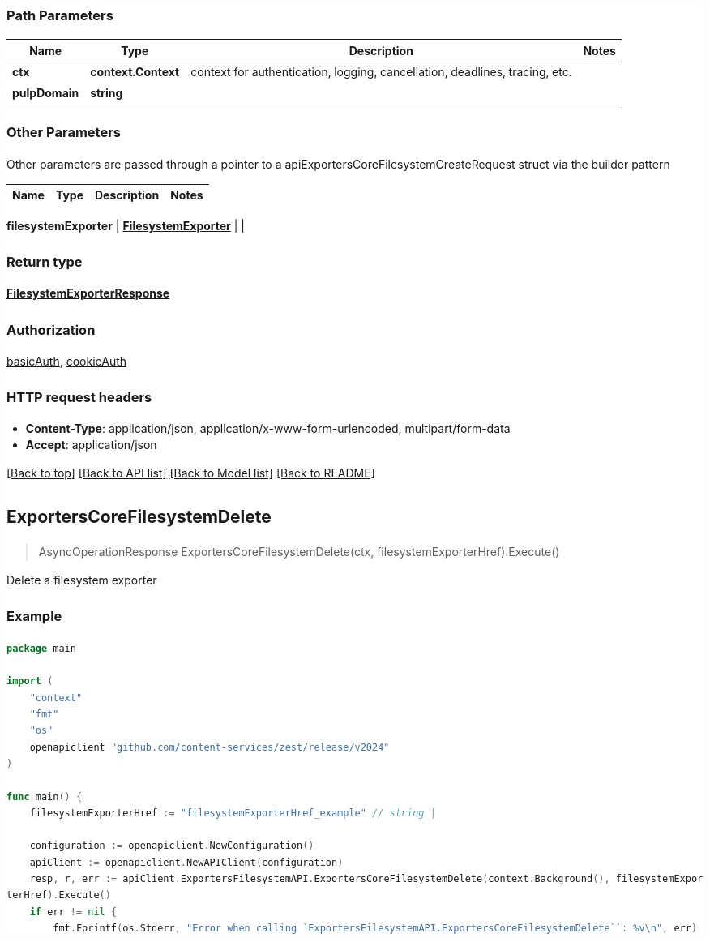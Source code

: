 ### Path Parameters


Name | Type | Description  | Notes
------------- | ------------- | ------------- | -------------
**ctx** | **context.Context** | context for authentication, logging, cancellation, deadlines, tracing, etc.
**pulpDomain** | **string** |  | 

### Other Parameters

Other parameters are passed through a pointer to a apiExportersCoreFilesystemCreateRequest struct via the builder pattern


Name | Type | Description  | Notes
------------- | ------------- | ------------- | -------------

 **filesystemExporter** | [**FilesystemExporter**](FilesystemExporter.md) |  | 

### Return type

[**FilesystemExporterResponse**](FilesystemExporterResponse.md)

### Authorization

[basicAuth](../README.md#basicAuth), [cookieAuth](../README.md#cookieAuth)

### HTTP request headers

- **Content-Type**: application/json, application/x-www-form-urlencoded, multipart/form-data
- **Accept**: application/json

[[Back to top]](#) [[Back to API list]](../README.md#documentation-for-api-endpoints)
[[Back to Model list]](../README.md#documentation-for-models)
[[Back to README]](../README.md)


## ExportersCoreFilesystemDelete

> AsyncOperationResponse ExportersCoreFilesystemDelete(ctx, filesystemExporterHref).Execute()

Delete a filesystem exporter



### Example

```go
package main

import (
	"context"
	"fmt"
	"os"
	openapiclient "github.com/content-services/zest/release/v2024"
)

func main() {
	filesystemExporterHref := "filesystemExporterHref_example" // string | 

	configuration := openapiclient.NewConfiguration()
	apiClient := openapiclient.NewAPIClient(configuration)
	resp, r, err := apiClient.ExportersFilesystemAPI.ExportersCoreFilesystemDelete(context.Background(), filesystemExporterHref).Execute()
	if err != nil {
		fmt.Fprintf(os.Stderr, "Error when calling `ExportersFilesystemAPI.ExportersCoreFilesystemDelete``: %v\n", err)
```